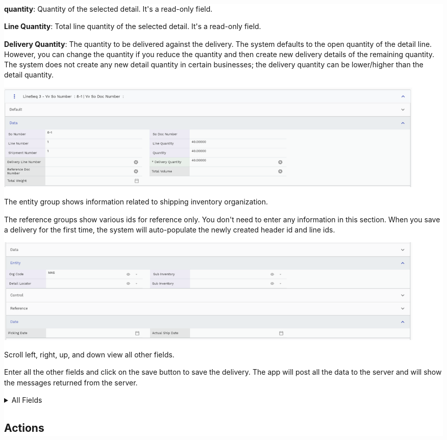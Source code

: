 **quantity**: Quantity of the selected detail. It's a read-only field.

**Line Quantity**: Total line quantity of the selected detail. It's a read-only field.

**Delivery Quantity**: The quantity to be delivered against the delivery. The system defaults to the open quantity of the detail line. However, you can change the quantity if you reduce the quantity and then create new delivery details of the remaining quantity. The system does not create any new detail quantity in certain businesses; the delivery quantity can be lower/higher than the detail quantity.

<img src="/images/modules/sd/delivery/delivery_07b.PNG" width="800"/>


The entity group shows information related to shipping inventory organization. 

The reference groups show various ids for reference only. You don't need to enter any information in this section. When you save a delivery for the first time, the system will auto-populate the newly created header id and line ids.


<img src="/images/modules/sd/delivery/delivery_07c.PNG" width="800"/>


Scroll left, right, up, and down view all other fields.


Enter all the other fields and click on the save button to save the delivery. The app will post all the data to the server and will show the messages returned from the server.



<details><summary>All Fields</summary></details>



## Actions
